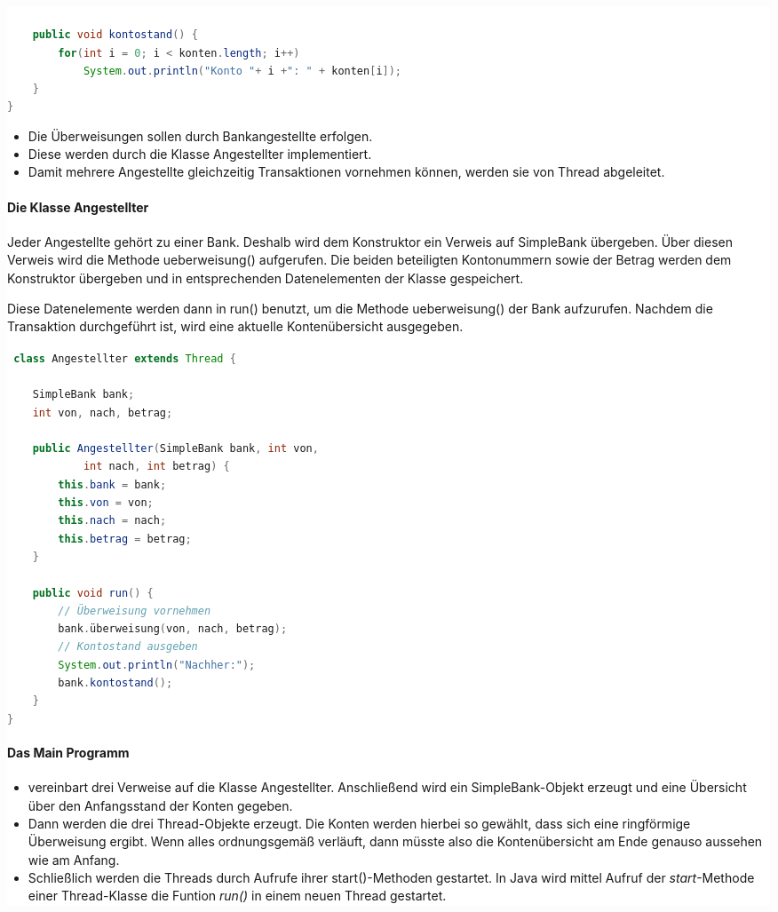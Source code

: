 ```java
	
	public void kontostand() {
		for(int i = 0; i < konten.length; i++)
			System.out.println("Konto "+ i +": " + konten[i]);
	}
}
```

- Die Überweisungen sollen durch Bankangestellte erfolgen. 
- Diese werden durch die Klasse Angestellter implementiert. 
- Damit mehrere Angestellte gleichzeitig Transaktionen vornehmen können, werden sie von Thread abgeleitet. 


#### Die Klasse Angestellter
Jeder Angestellte gehört zu einer Bank. 
Deshalb wird dem Konstruktor ein Verweis auf SimpleBank übergeben. 
Über diesen Verweis wird die Methode ueberweisung() aufgerufen. 
Die beiden beteiligten Kontonummern sowie der Betrag werden dem 
Konstruktor übergeben und in entsprechenden Datenelementen 
der Klasse gespeichert. 

Diese Datenelemente werden dann in run() benutzt, um die Methode 
ueberweisung() der Bank aufzurufen. Nachdem die Transaktion durchgeführt 
ist, wird eine aktuelle Kontenübersicht ausgegeben.


```java
 class Angestellter extends Thread {

	SimpleBank bank;
	int von, nach, betrag;
	
	public Angestellter(SimpleBank bank, int von,
			int nach, int betrag) {
		this.bank = bank;
		this.von = von;
		this.nach = nach;
		this.betrag = betrag;
	}
	
	public void run() {
		// Überweisung vornehmen
		bank.überweisung(von, nach, betrag);
		// Kontostand ausgeben
		System.out.println("Nachher:");
		bank.kontostand();
	}
}
```


#### Das Main Programm 
- vereinbart drei Verweise auf die Klasse Angestellter. Anschließend wird ein SimpleBank-Objekt erzeugt und eine Übersicht über den Anfangsstand der Konten gegeben. 
- Dann werden die drei Thread-Objekte erzeugt. Die Konten werden hierbei so gewählt, dass sich eine ringförmige Überweisung ergibt. Wenn alles ordnungsgemäß verläuft, dann müsste also die Kontenübersicht am Ende genauso aussehen wie am Anfang. 
- Schließlich werden die Threads durch Aufrufe ihrer start()-Methoden gestartet. In Java wird mittel Aufruf der *start*-Methode einer Thread-Klasse die Funtion *run()* in einem neuen Thread gestartet.
